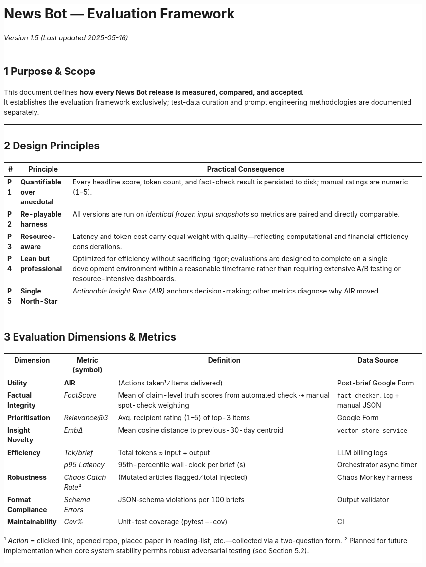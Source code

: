 # News Bot — Evaluation Framework  
*Version 1.5 (Last updated 2025-05-16)*

---

## 1 Purpose & Scope
This document defines **how every News Bot release is measured, compared, and accepted**.  
It establishes the evaluation framework exclusively; test-data curation and prompt engineering methodologies are documented separately.

---

## 2 Design Principles  

| # | Principle | Practical Consequence |
|---|-----------|-----------------------|
| **P1** | **Quantifiable over anecdotal** | Every headline score, token count, and fact-check result is persisted to disk; manual ratings are numeric (1–5). |
| **P2** | **Re-playable harness** | All versions are run on *identical frozen input snapshots* so metrics are paired and directly comparable. |
| **P3** | **Resource-aware** | Latency and token cost carry equal weight with quality—reflecting computational and financial efficiency considerations. |
| **P4** | **Lean but professional** | Optimized for efficiency without sacrificing rigor; evaluations are designed to complete on a single development environment within a reasonable timeframe rather than requiring extensive A/B testing or resource-intensive dashboards. |
| **P5** | **Single North-Star** | *Actionable Insight Rate (AIR)* anchors decision-making; other metrics diagnose why AIR moved. |

---

## 3 Evaluation Dimensions & Metrics  

| Dimension | Metric (symbol) | Definition | Data Source |
|-----------|-----------------|------------|-------------|
| **Utility** | **AIR** |  (Actions taken¹ ∕ Items delivered) | Post-brief Google Form |
| **Factual Integrity** | *FactScore* | Mean of claim-level truth scores from automated check ⇢ manual spot-check weighting | `fact_checker.log` + manual JSON |
| **Prioritisation** | *Relevance@3* | Avg. recipient rating (1–5) of top-3 items | Google Form |
| **Insight Novelty** | *EmbΔ* | Mean cosine distance to previous-30-day centroid | `vector_store_service` |
| **Efficiency** | *Tok/brief* | Total tokens ≈ input + output | LLM billing logs |
|  | *p95 Latency* | 95th-percentile wall-clock per brief (s) | Orchestrator async timer |
| **Robustness** | *Chaos Catch Rate*² | (Mutated articles flagged ∕ total injected) | Chaos Monkey harness |
| **Format Compliance** | *Schema Errors* | JSON‐schema violations per 100 briefs | Output validator |
| **Maintainability** | *Cov%* | Unit-test coverage (pytest –-cov) | CI |

¹ *Action* = clicked link, opened repo, placed paper in reading-list, etc.—collected via a two-question form.
² Planned for future implementation when core system stability permits robust adversarial testing (see Section 5.2).

---